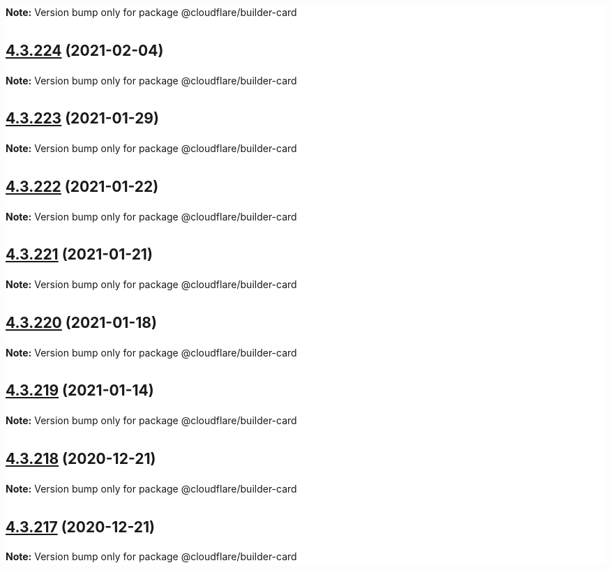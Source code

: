 **Note:** Version bump only for package @cloudflare/builder-card

## [4.3.224](http://stash.cfops.it:7999/fe/stratus/compare/@cloudflare/builder-card@4.3.223...@cloudflare/builder-card@4.3.224) (2021-02-04)

**Note:** Version bump only for package @cloudflare/builder-card

## [4.3.223](http://stash.cfops.it:7999/fe/stratus/compare/@cloudflare/builder-card@4.3.222...@cloudflare/builder-card@4.3.223) (2021-01-29)

**Note:** Version bump only for package @cloudflare/builder-card

## [4.3.222](http://stash.cfops.it:7999/fe/stratus/compare/@cloudflare/builder-card@4.3.221...@cloudflare/builder-card@4.3.222) (2021-01-22)

**Note:** Version bump only for package @cloudflare/builder-card

## [4.3.221](http://stash.cfops.it:7999/fe/stratus/compare/@cloudflare/builder-card@4.3.220...@cloudflare/builder-card@4.3.221) (2021-01-21)

**Note:** Version bump only for package @cloudflare/builder-card

## [4.3.220](http://stash.cfops.it:7999/fe/stratus/compare/@cloudflare/builder-card@4.3.219...@cloudflare/builder-card@4.3.220) (2021-01-18)

**Note:** Version bump only for package @cloudflare/builder-card

## [4.3.219](http://stash.cfops.it:7999/fe/stratus/compare/@cloudflare/builder-card@4.3.218...@cloudflare/builder-card@4.3.219) (2021-01-14)

**Note:** Version bump only for package @cloudflare/builder-card

## [4.3.218](http://stash.cfops.it:7999/fe/stratus/compare/@cloudflare/builder-card@4.3.217...@cloudflare/builder-card@4.3.218) (2020-12-21)

**Note:** Version bump only for package @cloudflare/builder-card

## [4.3.217](http://stash.cfops.it:7999/fe/stratus/compare/@cloudflare/builder-card@4.3.216...@cloudflare/builder-card@4.3.217) (2020-12-21)

**Note:** Version bump only for package @cloudflare/builder-card
